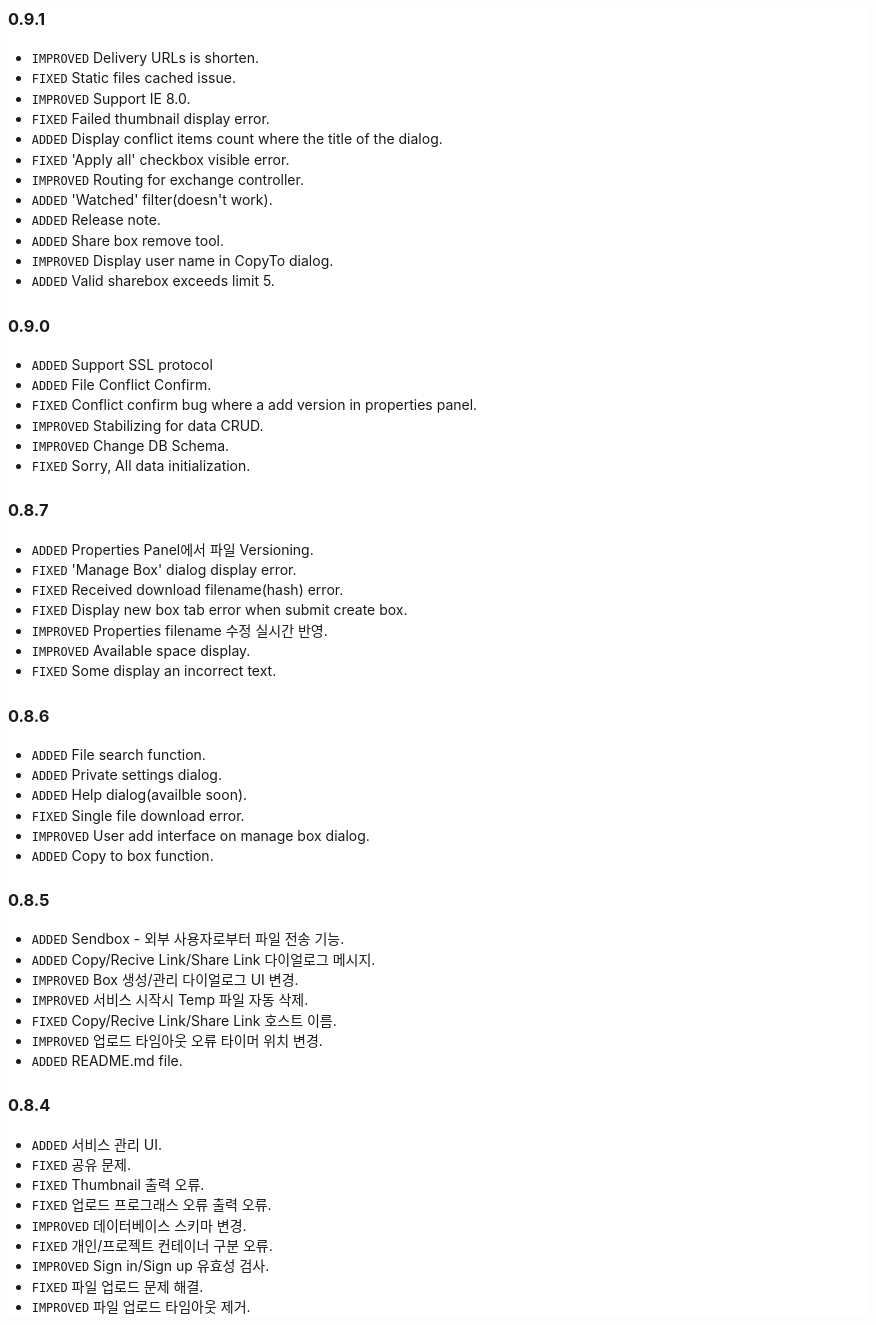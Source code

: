 ### 0.9.1
* `IMPROVED` Delivery URLs is shorten.
* `FIXED` Static files cached issue.
* `IMPROVED` Support IE 8.0.
* `FIXED` Failed thumbnail display error.
* `ADDED` Display conflict items count where the title of the dialog.
* `FIXED` 'Apply all' checkbox visible error.
* `IMPROVED` Routing for exchange controller.
* `ADDED` 'Watched' filter(doesn't work).
* `ADDED` Release note.
* `ADDED` Share box remove tool.
* `IMPROVED` Display user name in CopyTo dialog.
* `ADDED` Valid sharebox exceeds limit 5.

### 0.9.0
* `ADDED` Support SSL protocol
* `ADDED` File Conflict Confirm.
* `FIXED` Conflict confirm bug where a add version in properties panel.
* `IMPROVED` Stabilizing for data CRUD.
* `IMPROVED` Change DB Schema.
* `FIXED` Sorry, All data initialization.

### 0.8.7
* `ADDED` Properties Panel에서 파일 Versioning.
* `FIXED` 'Manage Box' dialog display error.
* `FIXED` Received download filename(hash) error.
* `FIXED` Display new box tab error when submit create box.
* `IMPROVED` Properties filename 수정 실시간 반영.
* `IMPROVED` Available space display.
* `FIXED` Some display an incorrect text.

### 0.8.6
* `ADDED` File search function.
* `ADDED` Private settings dialog.
* `ADDED` Help dialog(availble soon).
* `FIXED` Single file download error.
* `IMPROVED` User add interface on manage box dialog.
* `ADDED` Copy to box function.

### 0.8.5
* `ADDED` Sendbox - 외부 사용자로부터 파일 전송 기능.
* `ADDED` Copy/Recive Link/Share Link 다이얼로그 메시지.
* `IMPROVED` Box 생성/관리 다이얼로그 UI 변경.
* `IMPROVED` 서비스 시작시 Temp 파일 자동 삭제.
* `FIXED` Copy/Recive Link/Share Link 호스트 이름.
* `IMPROVED` 업로드 타임아웃 오류 타이머 위치 변경.
* `ADDED` README.md file.

### 0.8.4
* `ADDED` 서비스 관리 UI.
* `FIXED` 공유 문제.
* `FIXED` Thumbnail 출력 오류.
* `FIXED` 업로드 프로그래스 오류 출력 오류.
* `IMPROVED` 데이터베이스 스키마 변경.
* `FIXED` 개인/프로젝트 컨테이너 구분 오류.
* `IMPROVED` Sign in/Sign up 유효성 검사.
* `FIXED` 파일 업로드 문제 해결.
* `IMPROVED` 파일 업로드 타임아웃 제거.
